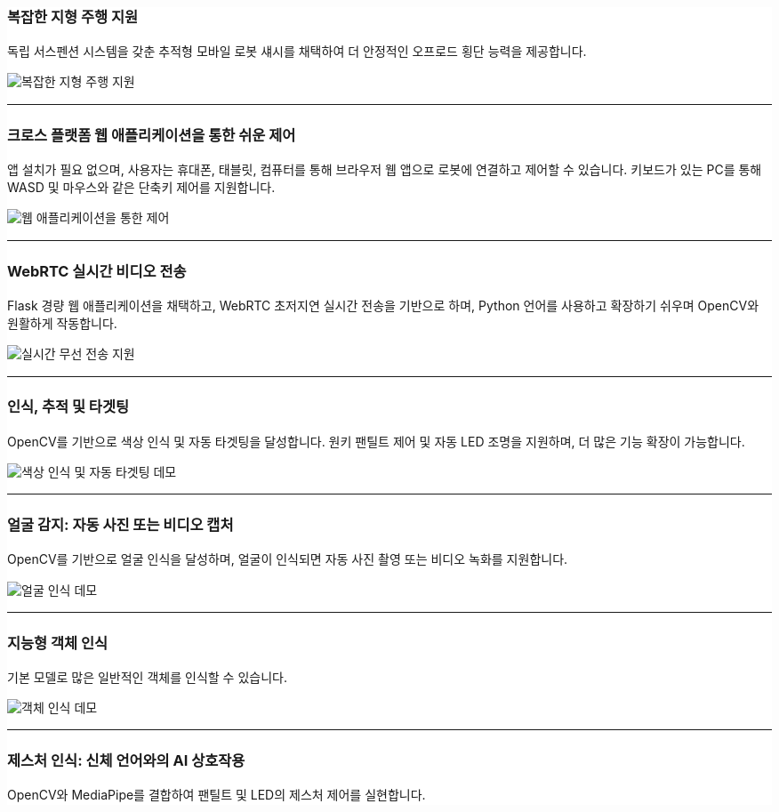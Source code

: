 
### 복잡한 지형 주행 지원

독립 서스펜션 시스템을 갖춘 추적형 모바일 로봇 섀시를 채택하여 더 안정적인 오프로드 횡단 능력을 제공합니다.

![복잡한 지형 주행 지원](https://www.waveshare.com/img/devkit/accBoard/UGV-Beast-PT-PI4B-ROS2-Kit/UGV-Beast-PT-PI4B-ROS2-Kit-details-43.jpg)

---

### 크로스 플랫폼 웹 애플리케이션을 통한 쉬운 제어

앱 설치가 필요 없으며, 사용자는 휴대폰, 태블릿, 컴퓨터를 통해 브라우저 웹 앱으로 로봇에 연결하고 제어할 수 있습니다. 키보드가 있는 PC를 통해 WASD 및 마우스와 같은 단축키 제어를 지원합니다.

![웹 애플리케이션을 통한 제어](https://www.waveshare.com/img/devkit/accBoard/UGV-Beast-PT-PI4B-ROS2-Kit/UGV-Beast-PT-PI4B-ROS2-Kit-details-45.jpg)

---

### WebRTC 실시간 비디오 전송

Flask 경량 웹 애플리케이션을 채택하고, WebRTC 초저지연 실시간 전송을 기반으로 하며, Python 언어를 사용하고 확장하기 쉬우며 OpenCV와 원활하게 작동합니다.

![실시간 무선 전송 지원](https://www.waveshare.com/img/devkit/accBoard/UGV-Beast-PT-PI4B-ROS2-Kit/UGV-Beast-PT-PI4B-ROS2-Kit-details-47.jpg)

---

### 인식, 추적 및 타겟팅

OpenCV를 기반으로 색상 인식 및 자동 타겟팅을 달성합니다. 원키 팬틸트 제어 및 자동 LED 조명을 지원하며, 더 많은 기능 확장이 가능합니다.

![색상 인식 및 자동 타겟팅 데모](https://www.waveshare.com/img/devkit/accBoard/UGV-Beast-PT-PI4B-ROS2-Kit/UGV-Beast-PT-PI4B-ROS2-Kit-details-49-3.jpg)

---

### 얼굴 감지: 자동 사진 또는 비디오 캡처

OpenCV를 기반으로 얼굴 인식을 달성하며, 얼굴이 인식되면 자동 사진 촬영 또는 비디오 녹화를 지원합니다.

![얼굴 인식 데모](https://www.waveshare.com/img/devkit/accBoard/UGV-Beast-PT-PI4B-ROS2-Kit/UGV-Beast-PT-PI4B-ROS2-Kit-details-49-1.jpg)

---

### 지능형 객체 인식

기본 모델로 많은 일반적인 객체를 인식할 수 있습니다.

![객체 인식 데모](https://www.waveshare.com/img/devkit/accBoard/UGV-Beast-PT-PI4B-ROS2-Kit/UGV-Beast-PT-PI4B-ROS2-Kit-details-49-2.jpg)

---

### 제스처 인식: 신체 언어와의 AI 상호작용

OpenCV와 MediaPipe를 결합하여 팬틸트 및 LED의 제스처 제어를 실현합니다.
